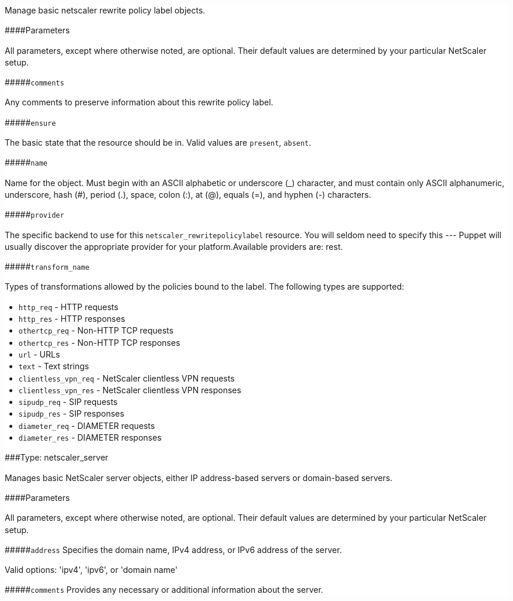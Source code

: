 Manage basic netscaler rewrite policy label objects.

####Parameters

All parameters, except where otherwise noted, are optional. Their default values are determined by your particular NetScaler setup.

#####`comments`

Any comments to preserve information about this rewrite policy label.

#####`ensure`

The basic state that the resource should be in. Valid values are `present`, `absent`.

#####`name`

Name for the object. Must begin with an ASCII alphabetic or underscore (_) character, and must contain only ASCII alphanumeric, underscore, hash (#), period (.), space, colon (:), at (@), equals (=), and hyphen (-) characters.

#####`provider`

The specific backend to use for this `netscaler_rewritepolicylabel` resource. You will seldom need to specify this --- Puppet will usually discover the appropriate provider for your platform.Available providers are: rest.

#####`transform_name`

Types of transformations allowed by the policies bound to the label. The following types are supported:

  * `http_req` - HTTP requests
  * `http_res` - HTTP responses
  * `othertcp_req` - Non-HTTP TCP requests
  * `othertcp_res` - Non-HTTP TCP responses
  * `url` - URLs
  * `text` - Text strings
  * `clientless_vpn_req` - NetScaler clientless VPN requests
  * `clientless_vpn_res` - NetScaler clientless VPN responses
  * `sipudp_req` - SIP requests
  * `sipudp_res` - SIP responses
  * `diameter_req` - DIAMETER requests
  * `diameter_res` - DIAMETER responses

###Type: netscaler_server

Manages basic NetScaler server objects, either IP address-based servers or domain-based servers.
 
####Parameters

All parameters, except where otherwise noted, are optional. Their default values are determined by your particular NetScaler setup.
 
#####`address`
Specifies the domain name, IPv4 address, or IPv6 address of the server.

Valid options: 'ipv4', 'ipv6', or 'domain name'

#####`comments`
Provides any necessary or additional information about the server.
